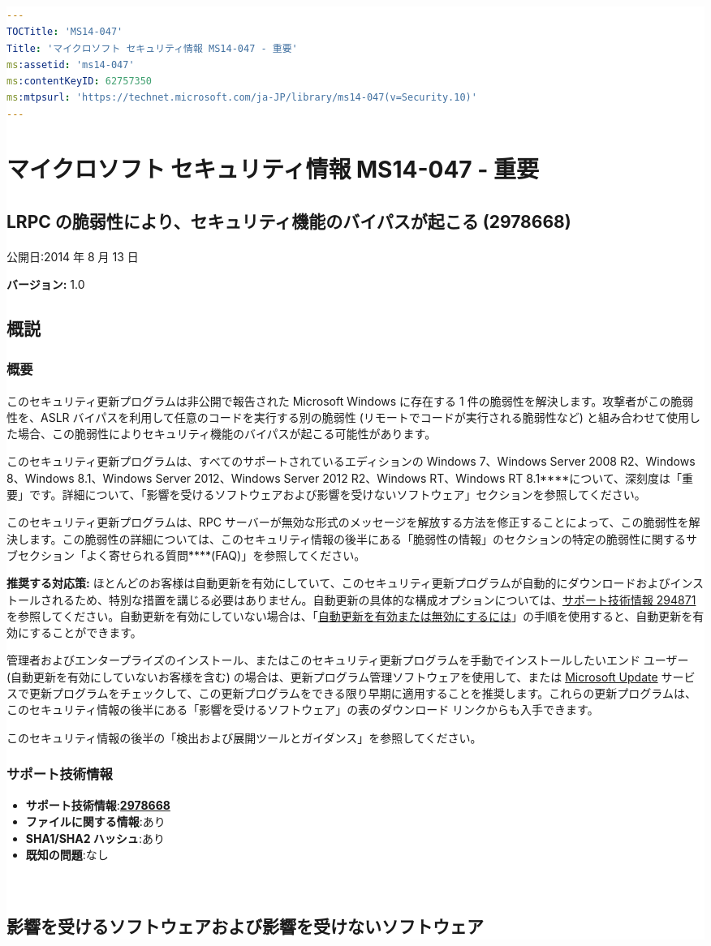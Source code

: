 ```yaml
---
TOCTitle: 'MS14-047'
Title: 'マイクロソフト セキュリティ情報 MS14-047 - 重要'
ms:assetid: 'ms14-047'
ms:contentKeyID: 62757350
ms:mtpsurl: 'https://technet.microsoft.com/ja-JP/library/ms14-047(v=Security.10)'
---
```


マイクロソフト セキュリティ情報 MS14-047 - 重要
===============================================

LRPC の脆弱性により、セキュリティ機能のバイパスが起こる (2978668)
-----------------------------------------------------------------

公開日:2014 年 8 月 13 日

**バージョン:** 1.0

概説
----

### 概要

このセキュリティ更新プログラムは非公開で報告された Microsoft Windows に存在する 1 件の脆弱性を解決します。攻撃者がこの脆弱性を、ASLR バイパスを利用して任意のコードを実行する別の脆弱性 (リモートでコードが実行される脆弱性など) と組み合わせて使用した場合、この脆弱性によりセキュリティ機能のバイパスが起こる可能性があります。

このセキュリティ更新プログラムは、すべてのサポートされているエディションの Windows 7、Windows Server 2008 R2、Windows 8、Windows 8.1、Windows Server 2012、Windows Server 2012 R2、Windows RT、Windows RT 8.1****について、深刻度は「重要」です。詳細について、「影響を受けるソフトウェアおよび影響を受けないソフトウェア」セクションを参照してください。

このセキュリティ更新プログラムは、RPC サーバーが無効な形式のメッセージを解放する方法を修正することによって、この脆弱性を解決します。この脆弱性の詳細については、このセキュリティ情報の後半にある「脆弱性の情報」のセクションの特定の脆弱性に関するサブセクション「よく寄せられる質問****(FAQ)」を参照してください。

**推奨する対応策:** ほとんどのお客様は自動更新を有効にしていて、このセキュリティ更新プログラムが自動的にダウンロードおよびインストールされるため、特別な措置を講じる必要はありません。自動更新の具体的な構成オプションについては、[サポート技術情報 294871](https://support.microsoft.com/kb/294871/ja) を参照してください。自動更新を有効にしていない場合は、「[自動更新を有効または無効にするには](http://go.microsoft.com/fwlink/?linkid=398470)」の手順を使用すると、自動更新を有効にすることができます。

管理者およびエンタープライズのインストール、またはこのセキュリティ更新プログラムを手動でインストールしたいエンド ユーザー (自動更新を有効にしていないお客様を含む) の場合は、更新プログラム管理ソフトウェアを使用して、または [Microsoft Update](http://go.microsoft.com/fwlink/?linkid=40747) サービスで更新プログラムをチェックして、この更新プログラムをできる限り早期に適用することを推奨します。これらの更新プログラムは、このセキュリティ情報の後半にある「影響を受けるソフトウェア」の表のダウンロード リンクからも入手できます。

このセキュリティ情報の後半の「検出および展開ツールとガイダンス」を参照してください。

### サポート技術情報

-   **サポート技術情報**:[**2978668**](https://support.microsoft.com/kb/2978668/ja)
-   **ファイルに関する情報**:あり
-   **SHA1/SHA2 ハッシュ**:あり
-   **既知の問題**:なし

 

影響を受けるソフトウェアおよび影響を受けないソフトウェア
--------------------------------------------------------
